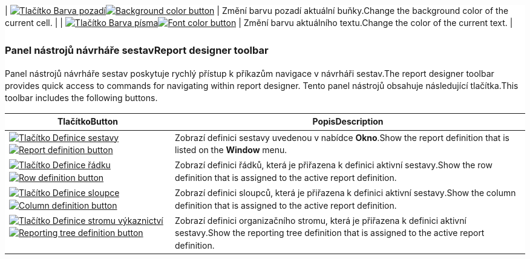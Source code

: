 | <span data-ttu-id="6025e-378">[![Tlačítko Barva pozadí](./media/fillbackgroundcolorc130389.png)](./media/fillbackgroundcolorc130389.png)</span><span class="sxs-lookup"><span data-stu-id="6025e-378">[![Background color button](./media/fillbackgroundcolorc130389.png)](./media/fillbackgroundcolorc130389.png)</span></span> | <span data-ttu-id="6025e-379">Změní barvu pozadí aktuální buňky.</span><span class="sxs-lookup"><span data-stu-id="6025e-379">Change the background color of the current cell.</span></span>        |
| <span data-ttu-id="6025e-380">[![Tlačítko Barva písma](./media/fontcolorc130389.png)](./media/fontcolorc130389.png)</span><span class="sxs-lookup"><span data-stu-id="6025e-380">[![Font color button](./media/fontcolorc130389.png)](./media/fontcolorc130389.png)</span></span>                           | <span data-ttu-id="6025e-381">Změní barvu aktuálního textu.</span><span class="sxs-lookup"><span data-stu-id="6025e-381">Change the color of the current text.</span></span>                   |

### <a name="report-designer-toolbar"></a><span data-ttu-id="6025e-382">Panel nástrojů návrháře sestav</span><span class="sxs-lookup"><span data-stu-id="6025e-382">Report designer toolbar</span></span>

<span data-ttu-id="6025e-383">Panel nástrojů návrháře sestav poskytuje rychlý přístup k příkazům navigace v návrháři sestav.</span><span class="sxs-lookup"><span data-stu-id="6025e-383">The report designer toolbar provides quick access to commands for navigating within report designer.</span></span> <span data-ttu-id="6025e-384">Tento panel nástrojů obsahuje následující tlačítka.</span><span class="sxs-lookup"><span data-stu-id="6025e-384">This toolbar includes the following buttons.</span></span>

| <span data-ttu-id="6025e-385">Tlačítko</span><span class="sxs-lookup"><span data-stu-id="6025e-385">Button</span></span>                                                                                                                                                                                          | <span data-ttu-id="6025e-386">Popis</span><span class="sxs-lookup"><span data-stu-id="6025e-386">Description</span></span>                                                                                                                                                                  |
|-------------------------------------------------------------------------------------------------------------------------------------------------------------------------------------------------|------------------------------------------------------------------------------------------------------------------------------------------------------------------------------|
| <span data-ttu-id="6025e-387">[![Tlačítko Definice sestavy](./media/reportc130389.png)](./media/reportc130389.png)</span><span class="sxs-lookup"><span data-stu-id="6025e-387">[![Report definition button](./media/reportc130389.png)](./media/reportc130389.png)</span></span>                 | <span data-ttu-id="6025e-388">Zobrazí definici sestavy uvedenou v nabídce **Okno**.</span><span class="sxs-lookup"><span data-stu-id="6025e-388">Show the report definition that is listed on the **Window** menu.</span></span>                                                                                                            |
| <span data-ttu-id="6025e-389">[![Tlačítko Definice řádku](./media/rowc130389.png)](./media/rowc130389.png)</span><span class="sxs-lookup"><span data-stu-id="6025e-389">[![Row definition button](./media/rowc130389.png)](./media/rowc130389.png)</span></span>                          | <span data-ttu-id="6025e-390">Zobrazí definici řádků, která je přiřazena k definici aktivní sestavy.</span><span class="sxs-lookup"><span data-stu-id="6025e-390">Show the row definition that is assigned to the active report definition.</span></span>                                                                                                    |
| <span data-ttu-id="6025e-391">[![Tlačítko Definice sloupce](./media/columnc130389.png)](./media/columnc130389.png)</span><span class="sxs-lookup"><span data-stu-id="6025e-391">[![Column definition button](./media/columnc130389.png)](./media/columnc130389.png)</span></span>                 | <span data-ttu-id="6025e-392">Zobrazí definici sloupců, která je přiřazena k definici aktivní sestavy.</span><span class="sxs-lookup"><span data-stu-id="6025e-392">Show the column definition that is assigned to the active report definition.</span></span>                                                                                                 |
| <span data-ttu-id="6025e-393">[![Tlačítko Definice stromu výkaznictví](./media/treec130389.png)](./media/treec130389.png)</span><span class="sxs-lookup"><span data-stu-id="6025e-393">[![Reporting tree definition button](./media/treec130389.png)](./media/treec130389.png)</span></span>             | <span data-ttu-id="6025e-394">Zobrazí definici organizačního stromu, která je přiřazena k definici aktivní sestavy.</span><span class="sxs-lookup"><span data-stu-id="6025e-394">Show the reporting tree definition that is assigned to the active report definition.</span></span>                                                                                         |